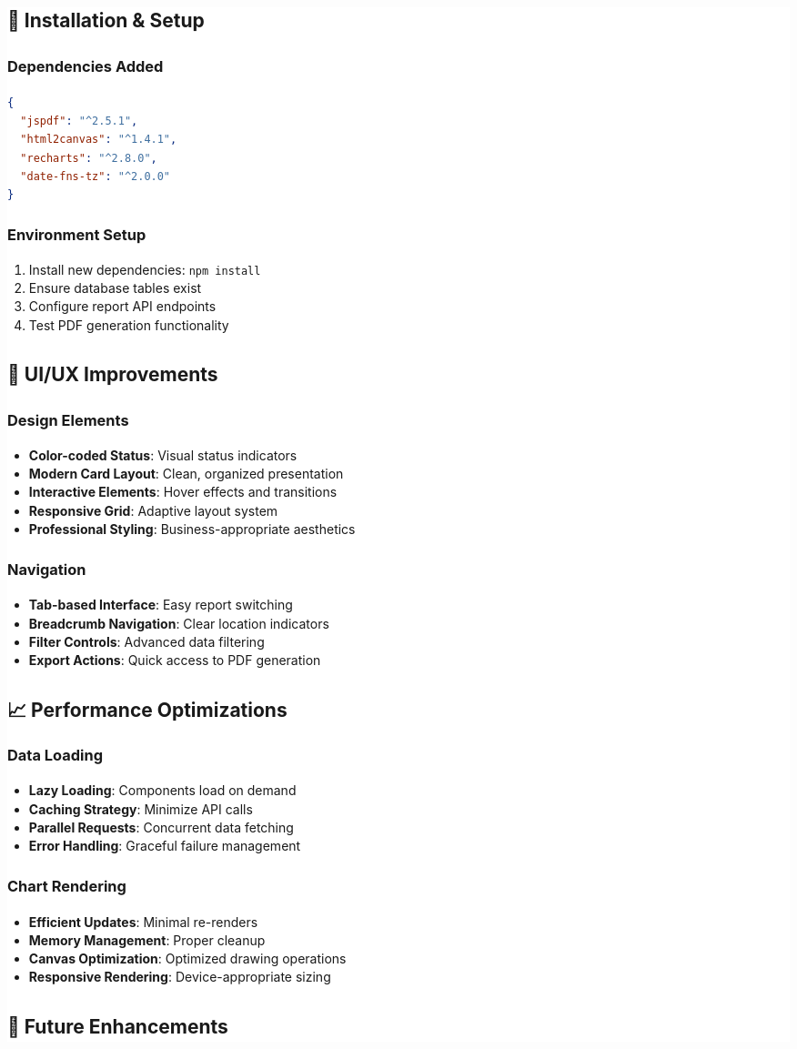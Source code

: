## 🔧 Installation & Setup

### Dependencies Added
```json
{
  "jspdf": "^2.5.1",
  "html2canvas": "^1.4.1",
  "recharts": "^2.8.0",
  "date-fns-tz": "^2.0.0"
}
```

### Environment Setup
1. Install new dependencies: `npm install`
2. Ensure database tables exist
3. Configure report API endpoints
4. Test PDF generation functionality

## 🎨 UI/UX Improvements

### Design Elements
- **Color-coded Status**: Visual status indicators
- **Modern Card Layout**: Clean, organized presentation
- **Interactive Elements**: Hover effects and transitions
- **Responsive Grid**: Adaptive layout system
- **Professional Styling**: Business-appropriate aesthetics

### Navigation
- **Tab-based Interface**: Easy report switching
- **Breadcrumb Navigation**: Clear location indicators
- **Filter Controls**: Advanced data filtering
- **Export Actions**: Quick access to PDF generation

## 📈 Performance Optimizations

### Data Loading
- **Lazy Loading**: Components load on demand
- **Caching Strategy**: Minimize API calls
- **Parallel Requests**: Concurrent data fetching
- **Error Handling**: Graceful failure management

### Chart Rendering
- **Efficient Updates**: Minimal re-renders
- **Memory Management**: Proper cleanup
- **Canvas Optimization**: Optimized drawing operations
- **Responsive Rendering**: Device-appropriate sizing

## 🔮 Future Enhancements
